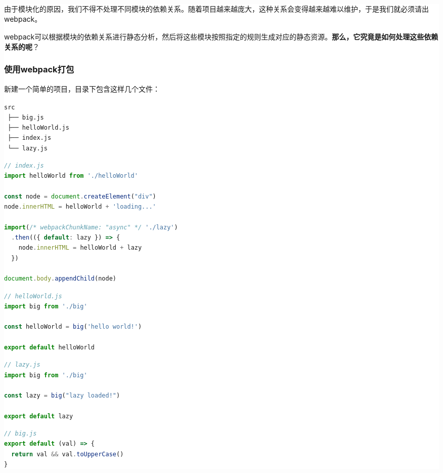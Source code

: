 由于模块化的原因，我们不得不处理不同模块的依赖关系。随着项目越来越庞大，这种关系会变得越来越难以维护，于是我们就必须请出webpack。

webpack可以根据模块的依赖关系进行静态分析，然后将这些模块按照指定的规则生成对应的静态资源。**那么，它究竟是如何处理这些依赖关系的呢**？

### 使用webpack打包

新建一个简单的项目，目录下包含这样几个文件：

```
src
 ├── big.js
 ├── helloWorld.js
 ├── index.js
 └── lazy.js
```

```js
// index.js
import helloWorld from './helloWorld'

const node = document.createElement("div") 
node.innerHTML = helloWorld + 'loading...'

import(/* webpackChunkName: "async" */ './lazy')
  .then(({ default: lazy }) => {     
    node.innerHTML = helloWorld + lazy     
  }) 

document.body.appendChild(node)
```

```js
// helloWorld.js
import big from './big'

const helloWorld = big('hello world!')

export default helloWorld
```

```js
// lazy.js
import big from './big'

const lazy = big("lazy loaded!")

export default lazy
```

```js
// big.js
export default (val) => {
  return val && val.toUpperCase()
}
```
